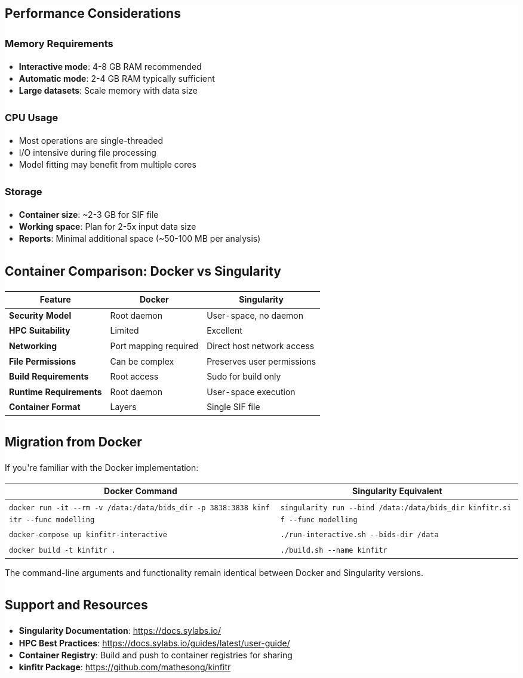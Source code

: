 ## Performance Considerations

### Memory Requirements
- **Interactive mode**: 4-8 GB RAM recommended
- **Automatic mode**: 2-4 GB RAM typically sufficient
- **Large datasets**: Scale memory with data size

### CPU Usage
- Most operations are single-threaded
- I/O intensive during file processing
- Model fitting may benefit from multiple cores

### Storage
- **Container size**: ~2-3 GB for SIF file
- **Working space**: Plan for 2-5x input data size
- **Reports**: Minimal additional space (~50-100 MB per analysis)

## Container Comparison: Docker vs Singularity

| Feature | Docker | Singularity |
|---------|---------|-------------|
| **Security Model** | Root daemon | User-space, no daemon |
| **HPC Suitability** | Limited | Excellent |
| **Networking** | Port mapping required | Direct host network access |
| **File Permissions** | Can be complex | Preserves user permissions |
| **Build Requirements** | Root access | Sudo for build only |
| **Runtime Requirements** | Root daemon | User-space execution |
| **Container Format** | Layers | Single SIF file |

## Migration from Docker

If you're familiar with the Docker implementation:

| Docker Command | Singularity Equivalent |
|----------------|------------------------|
| `docker run -it --rm -v /data:/data/bids_dir -p 3838:3838 kinfitr --func modelling` | `singularity run --bind /data:/data/bids_dir kinfitr.sif --func modelling` |
| `docker-compose up kinfitr-interactive` | `./run-interactive.sh --bids-dir /data` |
| `docker build -t kinfitr .` | `./build.sh --name kinfitr` |

The command-line arguments and functionality remain identical between Docker and Singularity versions.

## Support and Resources

- **Singularity Documentation**: https://docs.sylabs.io/
- **HPC Best Practices**: https://docs.sylabs.io/guides/latest/user-guide/
- **Container Registry**: Build and push to container registries for sharing
- **kinfitr Package**: https://github.com/mathesong/kinfitr
